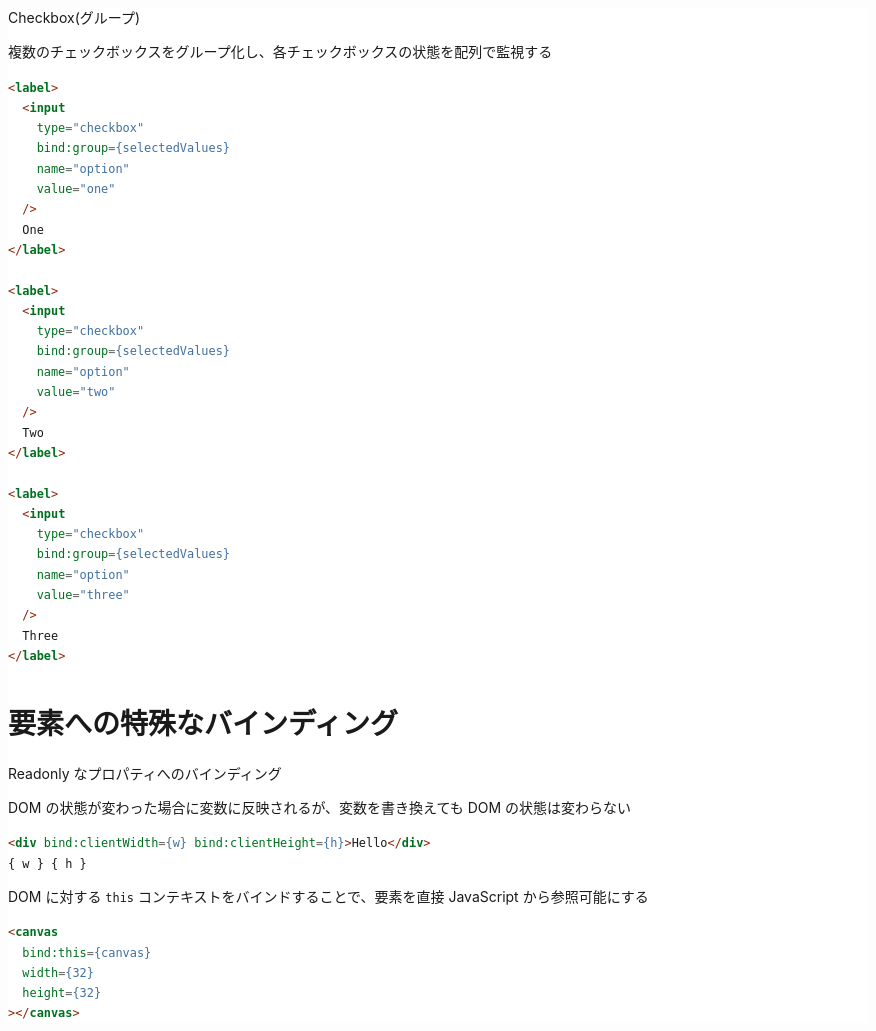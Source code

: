 Checkbox(グループ)

複数のチェックボックスをグループ化し、各チェックボックスの状態を配列で監視する

```html
<label>
  <input
    type="checkbox"
    bind:group={selectedValues}
    name="option"
    value="one"
  />
  One
</label>

<label>
  <input
    type="checkbox"
    bind:group={selectedValues}
    name="option"
    value="two"
  />
  Two
</label>

<label>
  <input
    type="checkbox"
    bind:group={selectedValues}
    name="option"
    value="three"
  />
  Three
</label>
```

# 要素への特殊なバインディング

Readonly なプロパティへのバインディング

DOM の状態が変わった場合に変数に反映されるが、変数を書き換えても DOM の状態は変わらない

```html
<div bind:clientWidth={w} bind:clientHeight={h}>Hello</div>
{ w } { h }
```

DOM に対する `this` コンテキストをバインドすることで、要素を直接 JavaScript から参照可能にする

```html
<canvas
  bind:this={canvas}
  width={32}
  height={32}
></canvas>
```
